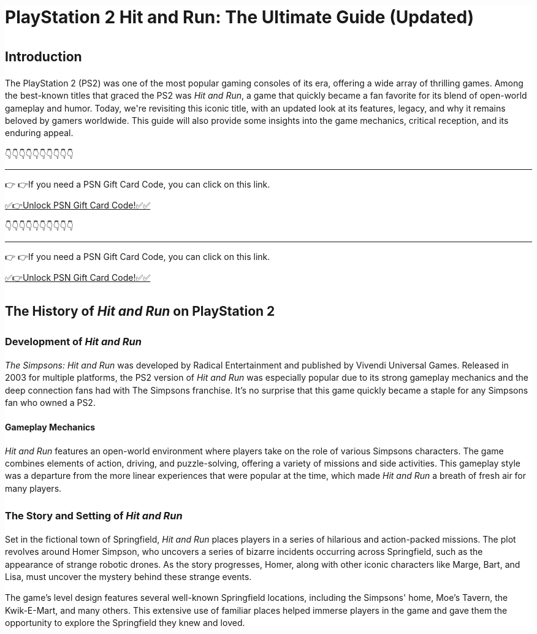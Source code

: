 # PlayStation 2 Hit and Run: The Ultimate Guide (Updated)

## Introduction
The PlayStation 2 (PS2) was one of the most popular gaming consoles of its era, offering a wide array of thrilling games. Among the best-known titles that graced the PS2 was *Hit and Run*, a game that quickly became a fan favorite for its blend of open-world gameplay and humor. Today, we're revisiting this iconic title, with an updated look at its features, legacy, and why it remains beloved by gamers worldwide. This guide will also provide some insights into the game mechanics, critical reception, and its enduring appeal.


👇👇👇👇👇👇👇👇👇👇

---

👉 👉If you need a PSN Gift Card Code, you can click on this link.

[✅👉Unlock PSN Gift Card Code!✅✅ ](https://therewardgate.com/free-psn/)

👇👇👇👇👇👇👇👇👇👇

---

👉 👉If you need a PSN Gift Card Code, you can click on this link.

[✅👉Unlock PSN Gift Card Code!✅✅ ](https://therewardgate.com/free-psn/)


## The History of *Hit and Run* on PlayStation 2
### Development of *Hit and Run*
*The Simpsons: Hit and Run* was developed by Radical Entertainment and published by Vivendi Universal Games. Released in 2003 for multiple platforms, the PS2 version of *Hit and Run* was especially popular due to its strong gameplay mechanics and the deep connection fans had with The Simpsons franchise. It’s no surprise that this game quickly became a staple for any Simpsons fan who owned a PS2.

#### Gameplay Mechanics
*Hit and Run* features an open-world environment where players take on the role of various Simpsons characters. The game combines elements of action, driving, and puzzle-solving, offering a variety of missions and side activities. This gameplay style was a departure from the more linear experiences that were popular at the time, which made *Hit and Run* a breath of fresh air for many players.

### The Story and Setting of *Hit and Run*
Set in the fictional town of Springfield, *Hit and Run* places players in a series of hilarious and action-packed missions. The plot revolves around Homer Simpson, who uncovers a series of bizarre incidents occurring across Springfield, such as the appearance of strange robotic drones. As the story progresses, Homer, along with other iconic characters like Marge, Bart, and Lisa, must uncover the mystery behind these strange events.

The game’s level design features several well-known Springfield locations, including the Simpsons' home, Moe’s Tavern, the Kwik-E-Mart, and many others. This extensive use of familiar places helped immerse players in the game and gave them the opportunity to explore the Springfield they knew and loved.
